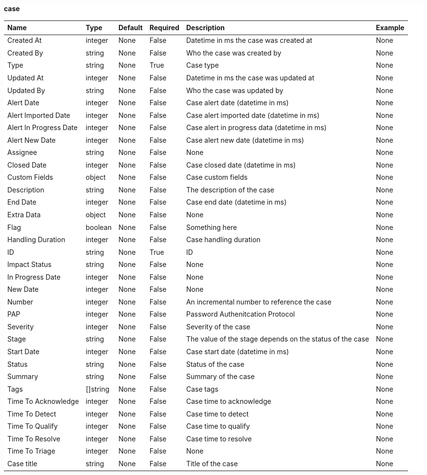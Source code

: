 **case**  

|Name|Type|Default|Required|Description|Example|
| :--- | :--- | :--- | :--- | :--- | :--- |
|Created At|integer|None|False|Datetime in ms the case was created at|None|
|Created By|string|None|False|Who the case was created by|None|
|Type|string|None|True|Case type|None|
|Updated At|integer|None|False|Datetime in ms the case was updated at|None|
|Updated By|string|None|False|Who the case was updated by|None|
|Alert Date|integer|None|False|Case alert date (datetime in ms)|None|
|Alert Imported Date|integer|None|False|Case alert imported date (datetime in ms)|None|
|Alert In Progress Date|integer|None|False|Case alert in progress data (datetime in ms)|None|
|Alert New Date|integer|None|False|Case alert new date (datetime in ms)|None|
|Assignee|string|None|False|None|None|
|Closed Date|integer|None|False|Case closed date (datetime in ms)|None|
|Custom Fields|object|None|False|Case custom fields|None|
|Description|string|None|False|The description of the case|None|
|End Date|integer|None|False|Case end date (datetime in ms)|None|
|Extra Data|object|None|False|None|None|
|Flag|boolean|None|False|Something here|None|
|Handling Duration|integer|None|False|Case handling duration|None|
|ID|string|None|True|ID|None|
|Impact Status|string|None|False|None|None|
|In Progress Date|integer|None|False|None|None|
|New Date|integer|None|False|None|None|
|Number|integer|None|False|An incremental number to reference the case|None|
|PAP|integer|None|False|Password Authenitcation Protocol|None|
|Severity|integer|None|False|Severity of the case|None|
|Stage|string|None|False|The value of the stage depends on the status of the case|None|
|Start Date|integer|None|False|Case start date (datetime in ms)|None|
|Status|string|None|False|Status of the case|None|
|Summary|string|None|False|Summary of the case|None|
|Tags|[]string|None|False|Case tags|None|
|Time To Acknowledge|integer|None|False|Case time to acknowledge|None|
|Time To Detect|integer|None|False|Case time to detect|None|
|Time To Qualify|integer|None|False|Case time to qualify|None|
|Time To Resolve|integer|None|False|Case time to resolve|None|
|Time To Triage|integer|None|False|None|None|
|Case title|string|None|False|Title of the case|None|
